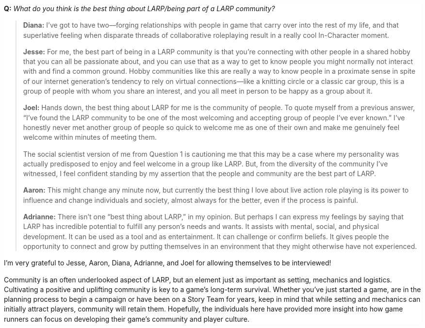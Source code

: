 **Q:** *What do you think is the best thing about LARP/being part of a
LARP community?*

> **Diana:** I’ve got to have two—forging relationships with people in
> game that carry over into the rest of my life, and that superlative
> feeling when disparate threads of collaborative roleplaying result in a
> really cool In-Character moment.
>
> **Jesse:** For me, the best part of being in a LARP community is that
> you’re connecting with other people in a shared hobby that you can all
> be passionate about, and you can use that as a way to get to know people
> you might normally not interact with and find a common ground. Hobby
> communities like this are really a way to know people in a proximate
> sense in spite of our internet generation’s tendency to rely on virtual
> connections—like a knitting circle or a classic car group, this is a
> group of people with whom you share an interest, and you all meet in
> person to be happy as a group about it.
>
> **Joel:** Hands down, the best thing about LARP for me is the community
> of people. To quote myself from a previous answer, “I’ve found the LARP
> community to be one of the most welcoming and accepting group of people
> I’ve ever known.” I’ve honestly never met another group of people so
> quick to welcome me as one of their own and make me genuinely feel
> welcome within minutes of meeting them.
>
> The social scientist version of me from Question 1 is cautioning me that
> this may be a case where my personality was actually predisposed to
> enjoy and feel welcome in a group like LARP. But, from the diversity of
> the community I’ve witnessed, I feel confident standing by my assertion
> that the people and community are the best part of LARP.
>
> **Aaron:** This might change any minute now, but currently the best
> thing I love about live action role playing is its power to influence
> and change individuals and society, almost always for the better, even
> if the process is painful.
>
> **Adrianne:** There isn’t one “best thing about LARP,” in my opinion.
> But perhaps I can express my feelings by saying that LARP has incredible
> potential to fulfill any person’s needs and wants. It assists with
> mental, social, and physical development. It can be used as a tool and
> as entertainment. It can challenge or confirm beliefs. It gives people
> the opportunity to connect and grow by putting themselves in an
> environment that they might otherwise have not experienced.

I’m very grateful to Jesse, Aaron, Diana, Adrianne, and Joel for
allowing themselves to be interviewed!

Community is an often underlooked aspect of LARP, but an element just as
important as setting, mechanics and logistics. Cultivating a positive
and uplifting community is key to a game’s long-term survival. Whether
you’ve just started a game, are in the planning process to begin a
campaign or have been on a Story Team for years, keep in mind that while
setting and mechanics can initially attract players, community will
retain them. Hopefully, the individuals here have provided more insight
into how game runners can focus on developing their game’s community and
player culture.
